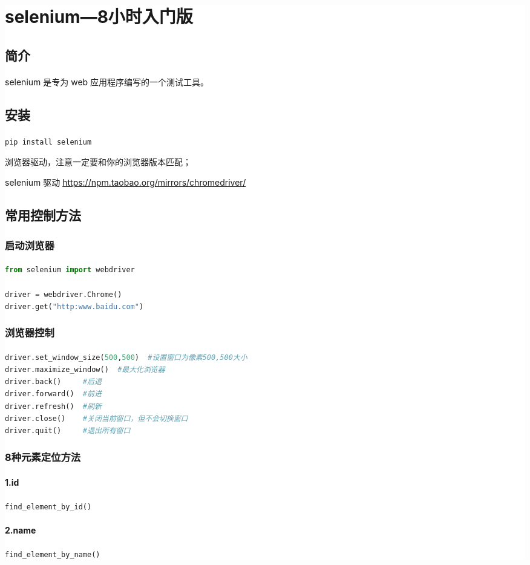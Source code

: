 # selenium—8小时入门版

## 简介

selenium 是专为 web 应用程序编写的一个测试工具。

## 安装

```shell
pip install selenium
```

浏览器驱动，注意一定要和你的浏览器版本匹配；

selenium 驱动  https://npm.taobao.org/mirrors/chromedriver/ 

## 常用控制方法

### 启动浏览器

```python
from selenium import webdriver

driver = webdriver.Chrome()
driver.get("http:www.baidu.com")
```

### 浏览器控制

```python
driver.set_window_size(500,500)  #设置窗口为像素500,500大小
driver.maximize_window()  #最大化浏览器
driver.back()     #后退
driver.forward()  #前进
driver.refresh()  #刷新
driver.close()    #关闭当前窗口，但不会切换窗口
driver.quit()     #退出所有窗口  
```

### 8种元素定位方法

#### 1.id

```python
find_element_by_id()
```

#### 2.name

```python
find_element_by_name()
```
